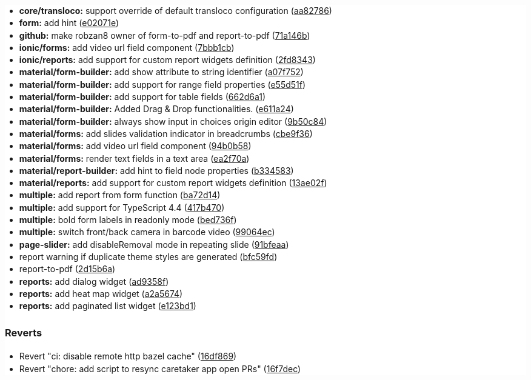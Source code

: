 * **core/transloco:** support override of default transloco configuration ([aa82786](https://github.com/gnucoop/ajf/commit/aa827863d1d05c46d34b4cde7eb4cc7a002beb5a))
* **form:** add hint ([e02071e](https://github.com/gnucoop/ajf/commit/e02071eb8d3a39150d8fdf907c3d0616fe9707fc))
* **github:** make robzan8 owner of form-to-pdf and report-to-pdf ([71a146b](https://github.com/gnucoop/ajf/commit/71a146b254e18ecca76aec7d26fbfe5217acacfd))
* **ionic/forms:** add video url field component ([7bbb1cb](https://github.com/gnucoop/ajf/commit/7bbb1cb432e732f15e2c512f1b2da69f3cdcab50))
* **ionic/reports:** add support for custom report widgets definition ([2fd8343](https://github.com/gnucoop/ajf/commit/2fd834317bd756ff4bb0cd2bd0ccec720035e7da))
* **material/form-builder:** add show attribute to string identifier  ([a07f752](https://github.com/gnucoop/ajf/commit/a07f752306f8ebe925db45026b1a8bec2850e7c7))
* **material/form-builder:** add support for range field properties ([e55d51f](https://github.com/gnucoop/ajf/commit/e55d51fc1f9c1445cc192335115b428b7f8c2f08))
* **material/form-builder:** add support for table fields ([662d6a1](https://github.com/gnucoop/ajf/commit/662d6a1f5623c99599f18a93a281cecdeac6fd3f))
* **material/form-builder:** Added Drag & Drop functionalities. ([e611a24](https://github.com/gnucoop/ajf/commit/e611a24b26bba1b94ee4837ad7f35c636463c083))
* **material/form-builder:** always show input in choices origin editor ([9b50c84](https://github.com/gnucoop/ajf/commit/9b50c84d9f2d74a536dacff2583b754413e28479))
* **material/forms:** add slides validation indicator in breadcrumbs ([cbe9f36](https://github.com/gnucoop/ajf/commit/cbe9f360667c7d1614026b9ae3692bf675a20a71))
* **material/forms:** add video url field component ([94b0b58](https://github.com/gnucoop/ajf/commit/94b0b58ffd6867a58cc12b728b94756be5e5b5aa))
* **material/forms:** render text fields in a text area ([ea2f70a](https://github.com/gnucoop/ajf/commit/ea2f70a308b8d4a4a8b09824add65df62bff5061))
* **material/report-builder:** add hint to field node properties ([b334583](https://github.com/gnucoop/ajf/commit/b33458344f8b69bbe9ab86d9f8e32996394cb0c3))
* **material/reports:** add support for custom report widgets definition ([13ae02f](https://github.com/gnucoop/ajf/commit/13ae02f23f5d9dfb063fc2ad0995a797ee816a9c))
* **multiple:** add report from form function ([ba72d14](https://github.com/gnucoop/ajf/commit/ba72d14aeb8c9346dad3a93ee7e3f8cb46f34a3a))
* **multiple:** add support for TypeScript 4.4 ([417b470](https://github.com/gnucoop/ajf/commit/417b470e276e1a8e826425d0be64ac5b6dfbb689))
* **multiple:** bold form labels in readonly mode ([bed736f](https://github.com/gnucoop/ajf/commit/bed736fc6aef1924f2d71d0e0089fbf92dce99d4))
* **multiple:** switch front/back camera in barcode video ([99064ec](https://github.com/gnucoop/ajf/commit/99064ecd6338c8f07fda8d605cffdb2c6bb861d6))
* **page-slider:** add disableRemoval mode in repeating slide ([91bfeaa](https://github.com/gnucoop/ajf/commit/91bfeaa85d6bc78174219683be55d38bfbc7b36f))
* report warning if duplicate theme styles are generated ([bfc59fd](https://github.com/gnucoop/ajf/commit/bfc59fd0c01762bbbd8b18844d8fb4976d996343))
* report-to-pdf ([2d15b6a](https://github.com/gnucoop/ajf/commit/2d15b6a4df5e5e837aa42363ce3cc0772b1f870b))
* **reports:** add dialog widget ([ad9358f](https://github.com/gnucoop/ajf/commit/ad9358fe1b56053a436797a51b1ee727b9134745))
* **reports:** add heat map widget ([a2a5674](https://github.com/gnucoop/ajf/commit/a2a567465e2ee10e2e18698fc4ba6a1396e63a26))
* **reports:** add paginated list widget ([e123bd1](https://github.com/gnucoop/ajf/commit/e123bd16c2ff4bc505ade520a871eaf2d83cb9ab))
### Reverts
* Revert "ci: disable remote http bazel cache" ([16df869](https://github.com/gnucoop/ajf/commit/16df869a91ee56f67d796a4b2bc45a2c39493e4f))
* Revert "chore: add script to resync caretaker app open PRs" ([16f7dec](https://github.com/gnucoop/ajf/commit/16f7dec0afd83bee82e918b833e0c9b3907af732))
